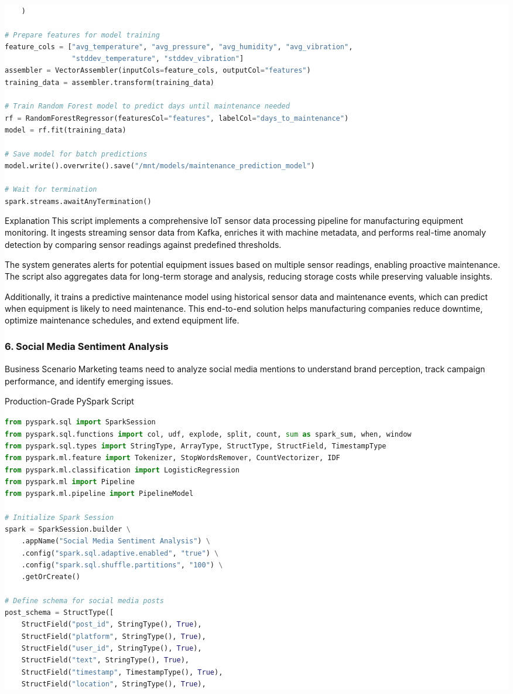 ```python
    )

# Prepare features for model training
feature_cols = ["avg_temperature", "avg_pressure", "avg_humidity", "avg_vibration",
                "stddev_temperature", "stddev_vibration"]
assembler = VectorAssembler(inputCols=feature_cols, outputCol="features")
training_data = assembler.transform(training_data)

# Train Random Forest model to predict days until maintenance needed
rf = RandomForestRegressor(featuresCol="features", labelCol="days_to_maintenance")
model = rf.fit(training_data)

# Save model for batch predictions
model.write().overwrite().save("/mnt/models/maintenance_prediction_model")

# Wait for termination
spark.streams.awaitAnyTermination()
```

Explanation
This script implements a comprehensive IoT sensor data processing pipeline for manufacturing equipment monitoring. 
It ingests streaming sensor data from Kafka, enriches it with machine metadata, and performs real-time anomaly detection by comparing sensor readings against predefined thresholds.

The system generates alerts for potential equipment issues based on multiple sensor readings, enabling proactive maintenance. 
The script also aggregates data for long-term storage and analysis, reducing storage costs while preserving valuable insights.

Additionally, it trains a predictive maintenance model using historical sensor data and maintenance events, which can predict when equipment is likely to need maintenance. 
This end-to-end solution helps manufacturing companies reduce downtime, optimize maintenance schedules, and extend equipment life.

### 6. Social Media Sentiment Analysis
Business Scenario
Marketing teams need to analyze social media mentions to understand brand perception, track campaign performance, and identify emerging issues.

Production-Grade PySpark Script
```python
from pyspark.sql import SparkSession
from pyspark.sql.functions import col, udf, explode, split, count, sum as spark_sum, when, window
from pyspark.sql.types import StringType, ArrayType, StructType, StructField, TimestampType
from pyspark.ml.feature import Tokenizer, StopWordsRemover, CountVectorizer, IDF
from pyspark.ml.classification import LogisticRegression
from pyspark.ml import Pipeline
from pyspark.ml.pipeline import PipelineModel

# Initialize Spark Session
spark = SparkSession.builder \
    .appName("Social Media Sentiment Analysis") \
    .config("spark.sql.adaptive.enabled", "true") \
    .config("spark.sql.shuffle.partitions", "100") \
    .getOrCreate()

# Define schema for social media posts
post_schema = StructType([
    StructField("post_id", StringType(), True),
    StructField("platform", StringType(), True),
    StructField("user_id", StringType(), True),
    StructField("text", StringType(), True),
    StructField("timestamp", TimestampType(), True),
    StructField("location", StringType(), True),
```